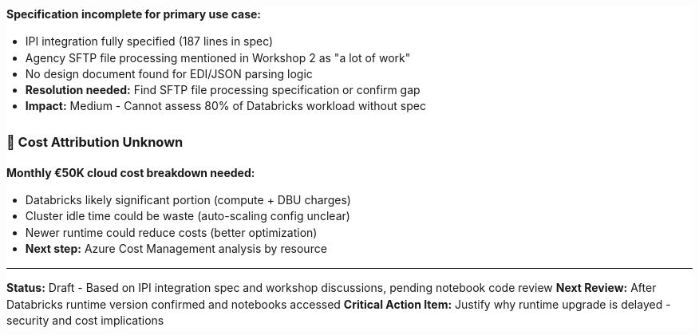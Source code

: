**Specification incomplete for primary use case:**

- IPI integration fully specified (187 lines in spec)
- Agency SFTP file processing mentioned in Workshop 2 as "a lot of work"
- No design document found for EDI/JSON parsing logic
- **Resolution needed:** Find SFTP file processing specification or confirm gap
- **Impact:** Medium - Cannot assess 80% of Databricks workload without spec

### 🔔 Cost Attribution Unknown

**Monthly €50K cloud cost breakdown needed:**

- Databricks likely significant portion (compute + DBU charges)
- Cluster idle time could be waste (auto-scaling config unclear)
- Newer runtime could reduce costs (better optimization)
- **Next step:** Azure Cost Management analysis by resource

---

**Status:** Draft - Based on IPI integration spec and workshop discussions, pending notebook code review
**Next Review:** After Databricks runtime version confirmed and notebooks accessed
**Critical Action Item:** Justify why runtime upgrade is delayed - security and cost implications
